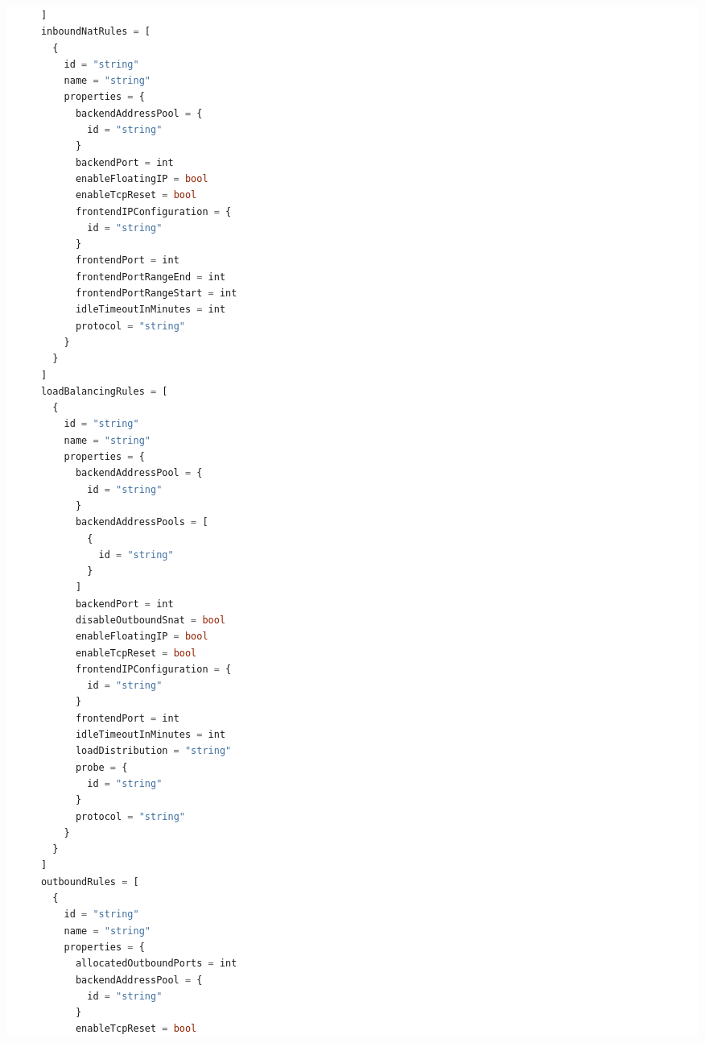 ```terraform
      ]
      inboundNatRules = [
        {
          id = "string"
          name = "string"
          properties = {
            backendAddressPool = {
              id = "string"
            }
            backendPort = int
            enableFloatingIP = bool
            enableTcpReset = bool
            frontendIPConfiguration = {
              id = "string"
            }
            frontendPort = int
            frontendPortRangeEnd = int
            frontendPortRangeStart = int
            idleTimeoutInMinutes = int
            protocol = "string"
          }
        }
      ]
      loadBalancingRules = [
        {
          id = "string"
          name = "string"
          properties = {
            backendAddressPool = {
              id = "string"
            }
            backendAddressPools = [
              {
                id = "string"
              }
            ]
            backendPort = int
            disableOutboundSnat = bool
            enableFloatingIP = bool
            enableTcpReset = bool
            frontendIPConfiguration = {
              id = "string"
            }
            frontendPort = int
            idleTimeoutInMinutes = int
            loadDistribution = "string"
            probe = {
              id = "string"
            }
            protocol = "string"
          }
        }
      ]
      outboundRules = [
        {
          id = "string"
          name = "string"
          properties = {
            allocatedOutboundPorts = int
            backendAddressPool = {
              id = "string"
            }
            enableTcpReset = bool
```
